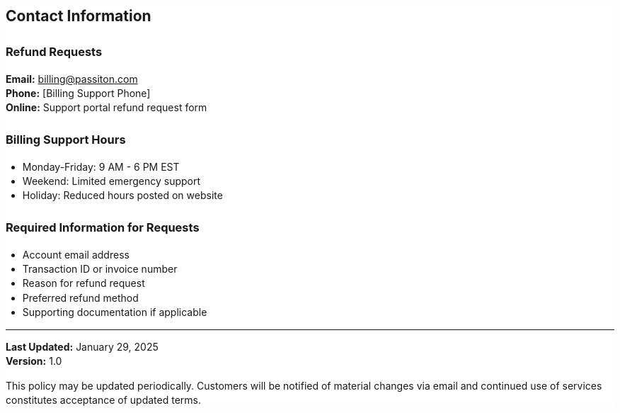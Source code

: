 ## Contact Information

### Refund Requests
**Email:** billing@passiton.com  
**Phone:** [Billing Support Phone]  
**Online:** Support portal refund request form

### Billing Support Hours
- Monday-Friday: 9 AM - 6 PM EST
- Weekend: Limited emergency support
- Holiday: Reduced hours posted on website

### Required Information for Requests
- Account email address
- Transaction ID or invoice number
- Reason for refund request
- Preferred refund method
- Supporting documentation if applicable

---

**Last Updated:** January 29, 2025  
**Version:** 1.0

This policy may be updated periodically. Customers will be notified of material changes via email and continued use of services constitutes acceptance of updated terms.